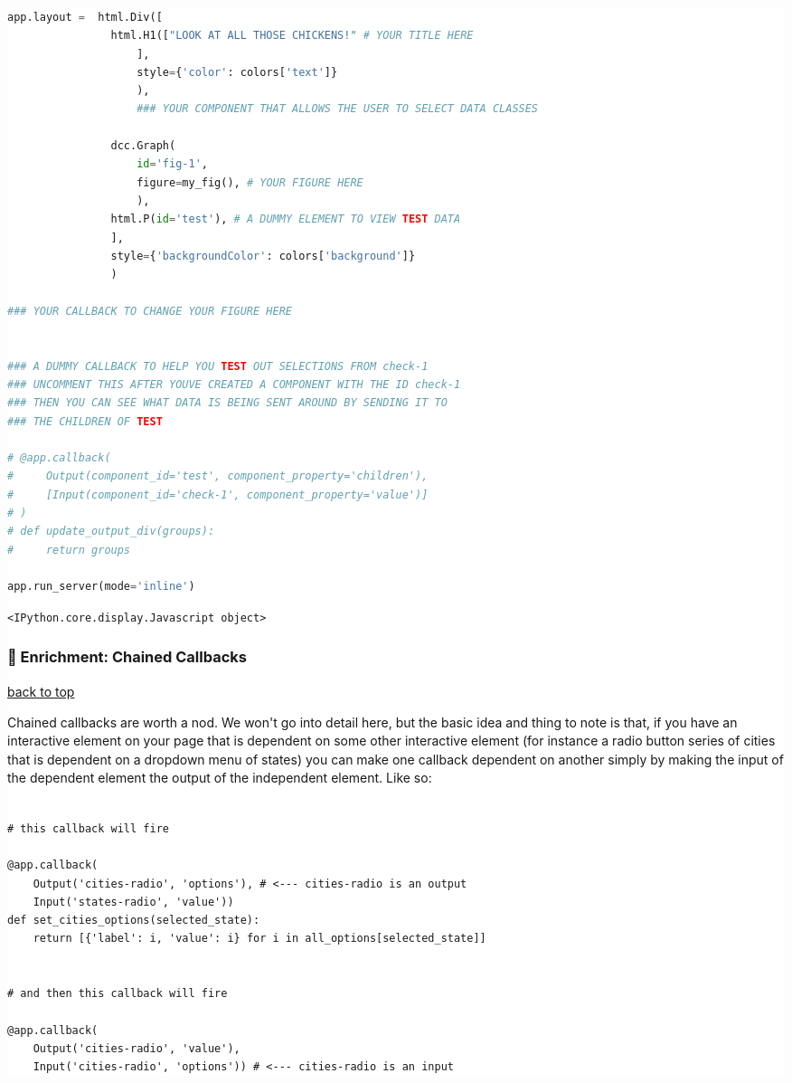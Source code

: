 ```python
app.layout =  html.Div([
                html.H1(["LOOK AT ALL THOSE CHICKENS!" # YOUR TITLE HERE
                    ],
                    style={'color': colors['text']}
                    ),
                    ### YOUR COMPONENT THAT ALLOWS THE USER TO SELECT DATA CLASSES

                dcc.Graph(
                    id='fig-1',
                    figure=my_fig(), # YOUR FIGURE HERE
                    ),
                html.P(id='test'), # A DUMMY ELEMENT TO VIEW TEST DATA
                ],
                style={'backgroundColor': colors['background']}
                )

### YOUR CALLBACK TO CHANGE YOUR FIGURE HERE


### A DUMMY CALLBACK TO HELP YOU TEST OUT SELECTIONS FROM check-1
### UNCOMMENT THIS AFTER YOUVE CREATED A COMPONENT WITH THE ID check-1
### THEN YOU CAN SEE WHAT DATA IS BEING SENT AROUND BY SENDING IT TO
### THE CHILDREN OF TEST

# @app.callback(
#     Output(component_id='test', component_property='children'),
#     [Input(component_id='check-1', component_property='value')]
# )
# def update_output_div(groups): 
#     return groups
 
app.run_server(mode='inline')
```


    <IPython.core.display.Javascript object>


<a name='x.2.5'></a>

### 🍒 Enrichment: Chained Callbacks

[back to top](#top)

Chained callbacks are worth a nod. We won't go into detail here, but the basic idea and thing to note is that, if you have an interactive element on your page that is dependent on some other interactive element (for instance a radio button series of cities that is dependent on a dropdown menu of states) you can make one callback dependent on another simply by making the input of the dependent element the output of the independent element. Like so:

```

# this callback will fire 

@app.callback(
    Output('cities-radio', 'options'), # <--- cities-radio is an output
    Input('states-radio', 'value'))
def set_cities_options(selected_state):
    return [{'label': i, 'value': i} for i in all_options[selected_state]]


# and then this callback will fire

@app.callback(
    Output('cities-radio', 'value'),
    Input('cities-radio', 'options')) # <--- cities-radio is an input
```